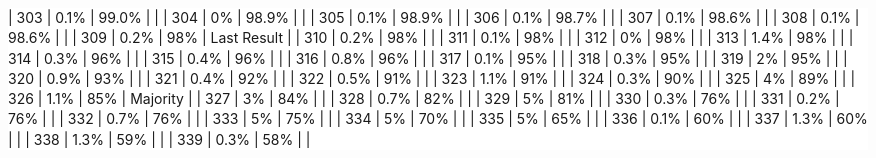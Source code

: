| 303 | 0.1% | 99.0% |  |
| 304 | 0% | 98.9% |  |
| 305 | 0.1% | 98.9% |  |
| 306 | 0.1% | 98.7% |  |
| 307 | 0.1% | 98.6% |  |
| 308 | 0.1% | 98.6% |  |
| 309 | 0.2% | 98% | Last Result |
| 310 | 0.2% | 98% |  |
| 311 | 0.1% | 98% |  |
| 312 | 0% | 98% |  |
| 313 | 1.4% | 98% |  |
| 314 | 0.3% | 96% |  |
| 315 | 0.4% | 96% |  |
| 316 | 0.8% | 96% |  |
| 317 | 0.1% | 95% |  |
| 318 | 0.3% | 95% |  |
| 319 | 2% | 95% |  |
| 320 | 0.9% | 93% |  |
| 321 | 0.4% | 92% |  |
| 322 | 0.5% | 91% |  |
| 323 | 1.1% | 91% |  |
| 324 | 0.3% | 90% |  |
| 325 | 4% | 89% |  |
| 326 | 1.1% | 85% | Majority |
| 327 | 3% | 84% |  |
| 328 | 0.7% | 82% |  |
| 329 | 5% | 81% |  |
| 330 | 0.3% | 76% |  |
| 331 | 0.2% | 76% |  |
| 332 | 0.7% | 76% |  |
| 333 | 5% | 75% |  |
| 334 | 5% | 70% |  |
| 335 | 5% | 65% |  |
| 336 | 0.1% | 60% |  |
| 337 | 1.3% | 60% |  |
| 338 | 1.3% | 59% |  |
| 339 | 0.3% | 58% |  |